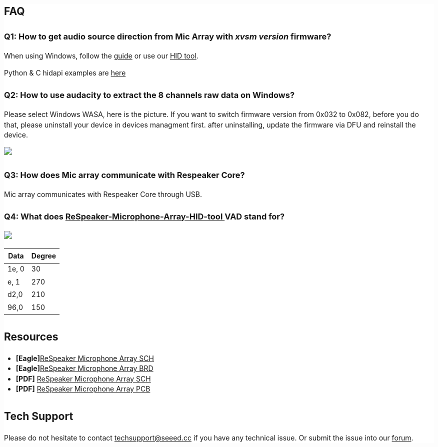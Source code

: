 ```Python
```

## FAQ

### Q1: How to get audio source direction from Mic Array with *xvsm version* firmware?

  When using Windows, follow the [guide](https://github.com/respeaker/get_started_with_respeaker/wiki/Mic-Array) or use our [HID tool](https://github.com/Fuhua-Chen/ReSpeaker-Microphone-Array-HID-tool).

  Python & C hidapi examples are [here](https://github.com/elthef/respeaker-xmos-hid)

### Q2: How to use audacity to extract the 8 channels raw data on Windows?

  Please select Windows WASA, here is the picture. If you want to switch firmware version from 0x032 to 0x082, before you do that, please uninstall your device in
devices managment first. after uninstalling, update the firmware via DFU and reinstall the device.

![](https://github.com/SeeedDocument/ReSpeaker_Mic_Array/raw/master/img/audacity.png)

### Q3: How does Mic array communicate with Respeaker Core?

  Mic array communicates with Respeaker Core through USB.

### Q4: What does [ReSpeaker-Microphone-Array-HID-tool ](https://github.com/Fuhua-Chen/ReSpeaker-Microphone-Array-HID-tool) VAD stand for?

  ![](https://github.com/SeeedDocument/ReSpeaker_Mic_Array/raw/master/img/VAD.png)

  | Data  | Degree |
  |-------|--------|
  | 1e, 0 | 30     |
  | e, 1  | 270    |
  | d2,0  | 210    |
  | 96,0  | 150    |



## Resources

- **[Eagle]**[ReSpeaker Microphone Array SCH](https://github.com/SeeedDocument/ReSpeaker_Mic_Array/raw/master/res/Respeaker%20Microphone%20Array%20v1.0.sch.zip)
- **[Eagle]**[ReSpeaker Microphone Array BRD](https://github.com/SeeedDocument/ReSpeaker_Mic_Array/raw/master/res/Respeaker%20Microphone%20Array%20v1.0.brd.zip)
- **[PDF]** [ReSpeaker Microphone Array SCH](https://github.com/SeeedDocument/ReSpeaker_Mic_Array/raw/master/res/Respeaker%20Microphone%20Array%20v1.0%20Sch.pdf)
- **[PDF]** [ReSpeaker Microphone Array PCB](https://github.com/SeeedDocument/ReSpeaker_Mic_Array/raw/master/res/Respeaker%20Microphone%20Array%20v1.0%20PCB.pdf)

## Tech Support
Please do not hesitate to contact [techsupport@seeed.cc](techsupport@seeed.cc) if you have any technical issue. Or submit the issue into our [forum](http://seeedstudio.com/forum/). 